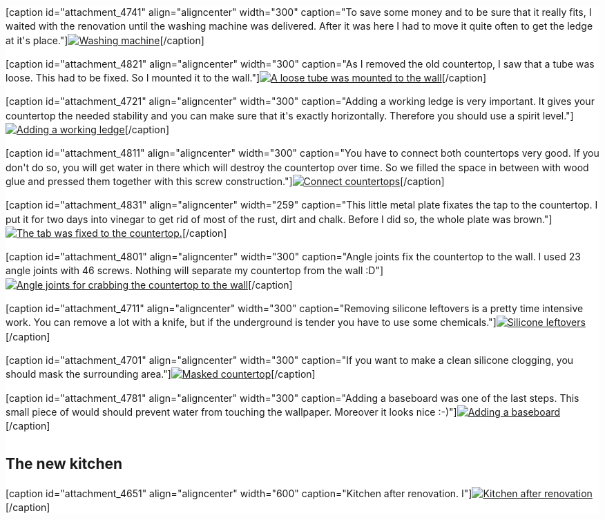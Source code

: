 [caption id="attachment_4741" align="aligncenter" width="300" caption="To save some money and to be sure that it really fits, I waited with the renovation until the washing machine was delivered. After it was here I had to move it quite often to get the ledge at it&#039;s place."]<a href="http://martin-thoma.com/wp-content/uploads/2011/10/kitchen-working-washing-machine.jpg"><img src="http://martin-thoma.com/wp-content/uploads/2011/10/kitchen-working-washing-machine-300x225.jpg" alt="Washing machine" title="Washing machine" width="300" height="225" class="size-medium wp-image-4741" /></a>[/caption]

[caption id="attachment_4821" align="aligncenter" width="300" caption="As I removed the old countertop, I saw that a tube was loose. This had to be fixed. So I mounted it to the wall."]<a href="http://martin-thoma.com/wp-content/uploads/2011/10/kitchen-working-loose-tube.jpg"><img src="http://martin-thoma.com/wp-content/uploads/2011/10/kitchen-working-loose-tube-300x225.jpg" alt="A loose tube was mounted to the wall" title="A loose tube was mounted to the wall" width="300" height="225" class="size-medium wp-image-4821" /></a>[/caption]

[caption id="attachment_4721" align="aligncenter" width="300" caption="Adding a working ledge is very important. It gives your countertop the needed stability and you can make sure that it&#039;s exactly horizontally.  Therefore you should use a spirit level."]<a href="http://martin-thoma.com/wp-content/uploads/2011/10/kitchen-working-ledge2.jpg"><img src="http://martin-thoma.com/wp-content/uploads/2011/10/kitchen-working-ledge2-300x225.jpg" alt="Adding a working ledge" title="Adding a working ledge" width="300" height="225" class="size-medium wp-image-4721" /></a>[/caption]

[caption id="attachment_4811" align="aligncenter" width="300" caption="You have to connect both countertops very good. If you don&#039;t do so, you will get water in there which will destroy the countertop over time. So we filled the space in between with wood glue and pressed them together with this screw construction."]<a href="http://martin-thoma.com/wp-content/uploads/2011/10/kitchen-working-connection.jpg"><img src="http://martin-thoma.com/wp-content/uploads/2011/10/kitchen-working-connection-300x214.jpg" alt="Connect countertops" title="Connect countertops" width="300" height="214" class="size-medium wp-image-4811" /></a>[/caption]

[caption id="attachment_4831" align="aligncenter" width="259" caption="This little metal plate fixates the tap to the countertop. I put it for two days into vinegar to get rid of most of the rust, dirt and chalk. Before I did so, the whole plate was brown."]<a href="http://martin-thoma.com/wp-content/uploads/2011/10/kitchen-working-tab.jpg"><img src="http://martin-thoma.com/wp-content/uploads/2011/10/kitchen-working-tab-259x300.jpg" alt="The tab was fixed to the countertop." title="The tab was fixed to the countertop." width="259" height="300" class="size-medium wp-image-4831" /></a>[/caption]

[caption id="attachment_4801" align="aligncenter" width="300" caption="Angle joints fix the countertop to the wall. I used 23 angle joints with 46 screws. Nothing will separate my countertop from the wall :D"]<a href="http://martin-thoma.com/wp-content/uploads/2011/10/kitchen-working-angle-joints.jpg"><img src="http://martin-thoma.com/wp-content/uploads/2011/10/kitchen-working-angle-joints-300x225.jpg" alt="Angle joints for crabbing the countertop to the wall" title="Angle joints for crabbing the countertop to the wall" width="300" height="225" class="size-medium wp-image-4801" /></a>[/caption]

[caption id="attachment_4711" align="aligncenter" width="300" caption="Removing silicone leftovers is a pretty time intensive work. You can remove a lot with a knife, but if the underground is tender you have to use some chemicals."]<a href="http://martin-thoma.com/wp-content/uploads/2011/10/kitchen-working-silicone-leftovers.jpg"><img src="http://martin-thoma.com/wp-content/uploads/2011/10/kitchen-working-silicone-leftovers-300x225.jpg" alt="Silicone leftovers" title="Silicone leftovers" width="300" height="225" class="size-medium wp-image-4711" /></a>[/caption]

[caption id="attachment_4701" align="aligncenter" width="300" caption="If you want to make a clean silicone clogging, you should mask the surrounding area."]<a href="http://martin-thoma.com/wp-content/uploads/2011/10/kitchen-masked-countertop.jpg"><img src="http://martin-thoma.com/wp-content/uploads/2011/10/kitchen-masked-countertop-300x225.jpg" alt="Masked countertop" title="Masked countertop" width="300" height="225" class="size-medium wp-image-4701" /></a>[/caption]

[caption id="attachment_4781" align="aligncenter" width="300" caption="Adding a baseboard was one of the last steps. This small piece of would should prevent water from touching the wallpaper. Moreover it looks nice :-)"]<a href="http://martin-thoma.com/wp-content/uploads/2011/10/kitchen-after-baseboard.jpg"><img src="http://martin-thoma.com/wp-content/uploads/2011/10/kitchen-after-baseboard-300x225.jpg" alt="Adding a baseboard" title="Adding a baseboard" width="300" height="225" class="size-medium wp-image-4781" /></a>[/caption]

<h2>The new kitchen</h2>
[caption id="attachment_4651" align="aligncenter" width="600" caption="Kitchen after renovation. I"]<a href="http://martin-thoma.com/wp-content/uploads/2011/10/kitchen-after.png"><img class="size-full wp-image-4651" title="Kitchen after renovation" src="http://martin-thoma.com/wp-content/uploads/2011/10/kitchen-after.png" alt="Kitchen after renovation" width="600" height="450" /></a>[/caption]
